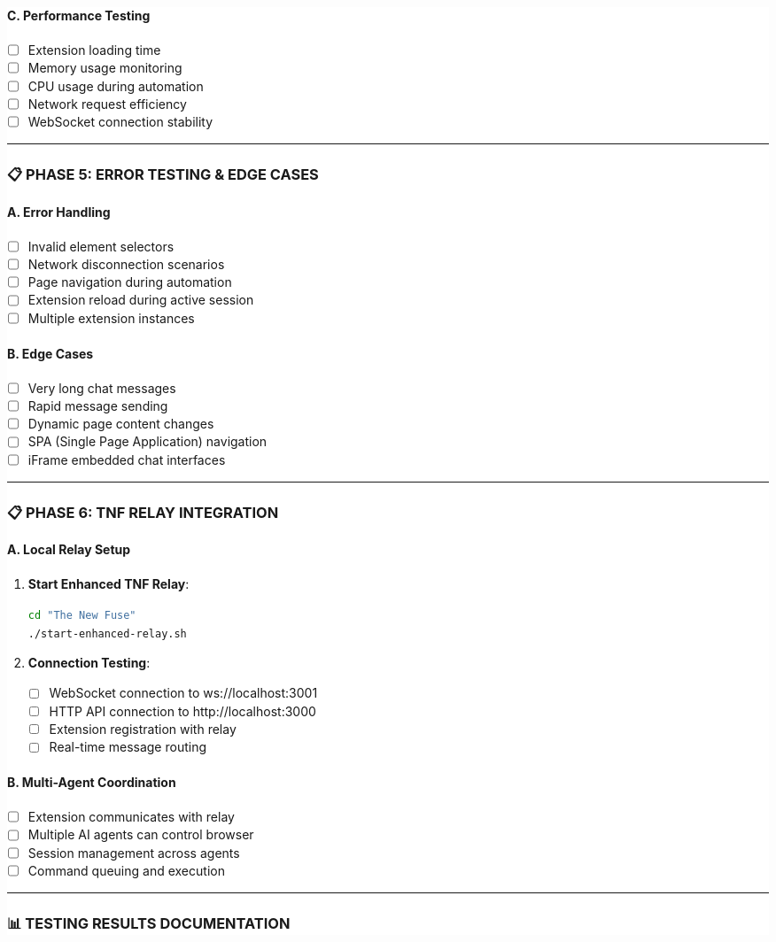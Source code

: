 #### **C. Performance Testing**
- [ ] Extension loading time
- [ ] Memory usage monitoring
- [ ] CPU usage during automation
- [ ] Network request efficiency
- [ ] WebSocket connection stability

---

### 📋 PHASE 5: ERROR TESTING & EDGE CASES

#### **A. Error Handling**
- [ ] Invalid element selectors
- [ ] Network disconnection scenarios
- [ ] Page navigation during automation
- [ ] Extension reload during active session
- [ ] Multiple extension instances

#### **B. Edge Cases**
- [ ] Very long chat messages
- [ ] Rapid message sending
- [ ] Dynamic page content changes
- [ ] SPA (Single Page Application) navigation
- [ ] iFrame embedded chat interfaces

---

### 📋 PHASE 6: TNF RELAY INTEGRATION

#### **A. Local Relay Setup**
1. **Start Enhanced TNF Relay**:
   ```bash
   cd "The New Fuse"
   ./start-enhanced-relay.sh
   ```

2. **Connection Testing**:
   - [ ] WebSocket connection to ws://localhost:3001
   - [ ] HTTP API connection to http://localhost:3000
   - [ ] Extension registration with relay
   - [ ] Real-time message routing

#### **B. Multi-Agent Coordination**
- [ ] Extension communicates with relay
- [ ] Multiple AI agents can control browser
- [ ] Session management across agents
- [ ] Command queuing and execution

---

### 📊 TESTING RESULTS DOCUMENTATION
